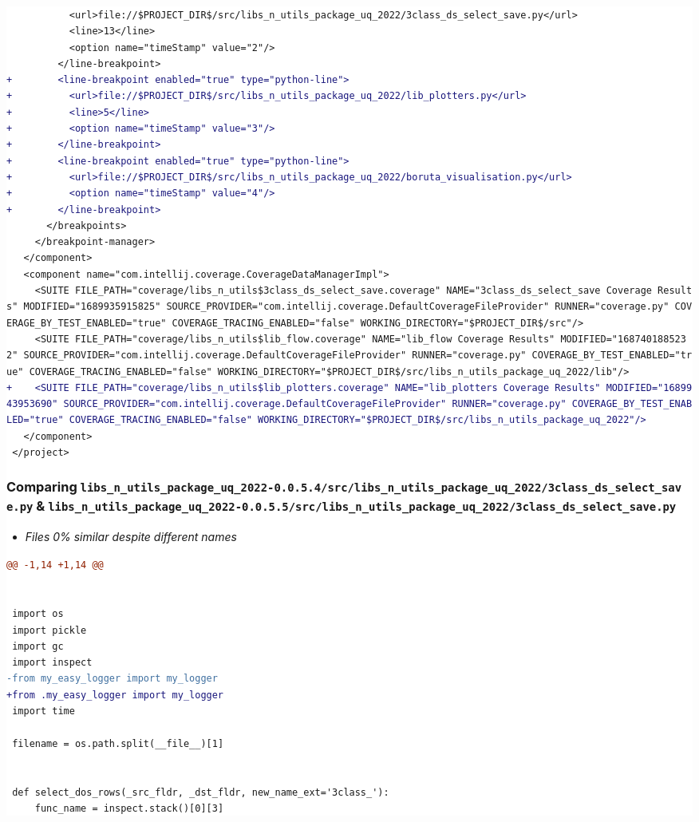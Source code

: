 ```diff
           <url>file://$PROJECT_DIR$/src/libs_n_utils_package_uq_2022/3class_ds_select_save.py</url>
           <line>13</line>
           <option name="timeStamp" value="2"/>
         </line-breakpoint>
+        <line-breakpoint enabled="true" type="python-line">
+          <url>file://$PROJECT_DIR$/src/libs_n_utils_package_uq_2022/lib_plotters.py</url>
+          <line>5</line>
+          <option name="timeStamp" value="3"/>
+        </line-breakpoint>
+        <line-breakpoint enabled="true" type="python-line">
+          <url>file://$PROJECT_DIR$/src/libs_n_utils_package_uq_2022/boruta_visualisation.py</url>
+          <option name="timeStamp" value="4"/>
+        </line-breakpoint>
       </breakpoints>
     </breakpoint-manager>
   </component>
   <component name="com.intellij.coverage.CoverageDataManagerImpl">
     <SUITE FILE_PATH="coverage/libs_n_utils$3class_ds_select_save.coverage" NAME="3class_ds_select_save Coverage Results" MODIFIED="1689935915825" SOURCE_PROVIDER="com.intellij.coverage.DefaultCoverageFileProvider" RUNNER="coverage.py" COVERAGE_BY_TEST_ENABLED="true" COVERAGE_TRACING_ENABLED="false" WORKING_DIRECTORY="$PROJECT_DIR$/src"/>
     <SUITE FILE_PATH="coverage/libs_n_utils$lib_flow.coverage" NAME="lib_flow Coverage Results" MODIFIED="1687401885232" SOURCE_PROVIDER="com.intellij.coverage.DefaultCoverageFileProvider" RUNNER="coverage.py" COVERAGE_BY_TEST_ENABLED="true" COVERAGE_TRACING_ENABLED="false" WORKING_DIRECTORY="$PROJECT_DIR$/src/libs_n_utils_package_uq_2022/lib"/>
+    <SUITE FILE_PATH="coverage/libs_n_utils$lib_plotters.coverage" NAME="lib_plotters Coverage Results" MODIFIED="1689943953690" SOURCE_PROVIDER="com.intellij.coverage.DefaultCoverageFileProvider" RUNNER="coverage.py" COVERAGE_BY_TEST_ENABLED="true" COVERAGE_TRACING_ENABLED="false" WORKING_DIRECTORY="$PROJECT_DIR$/src/libs_n_utils_package_uq_2022"/>
   </component>
 </project>
```

### Comparing `libs_n_utils_package_uq_2022-0.0.5.4/src/libs_n_utils_package_uq_2022/3class_ds_select_save.py` & `libs_n_utils_package_uq_2022-0.0.5.5/src/libs_n_utils_package_uq_2022/3class_ds_select_save.py`

 * *Files 0% similar despite different names*

```diff
@@ -1,14 +1,14 @@
 
 
 import os
 import pickle
 import gc
 import inspect
-from my_easy_logger import my_logger
+from .my_easy_logger import my_logger
 import time
 
 filename = os.path.split(__file__)[1]
 
 
 def select_dos_rows(_src_fldr, _dst_fldr, new_name_ext='3class_'):
     func_name = inspect.stack()[0][3]
```
